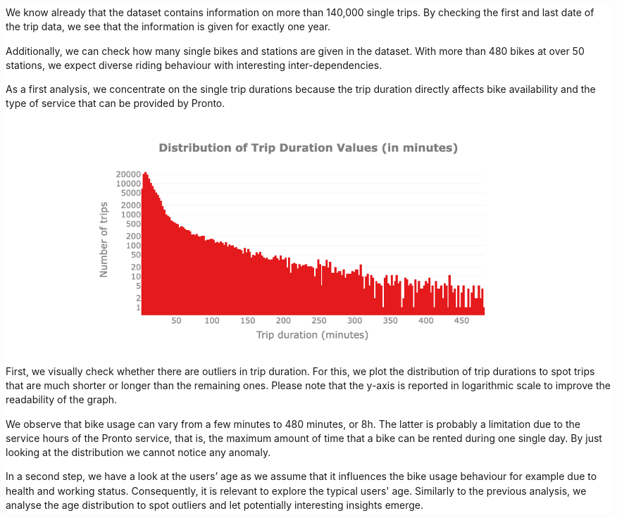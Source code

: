 We know already that the dataset contains information on more than 140,000 single trips. By checking the first and last date of the trip data, we see that the information is given for exactly one year.

Additionally, we can check how many single bikes and stations are given in the dataset. With more than 480 bikes at over 50 stations, we expect diverse riding behaviour with interesting inter-dependencies.

As a first analysis, we concentrate on the single trip durations because the trip duration directly affects bike availability and the type of service that can be provided by Pronto.

<center><img src="../src/assets/DE_figure10.png" width="600" class="center" /></center>

First, we visually check whether there are outliers in trip duration. For this, we plot the distribution of trip durations to spot trips that are much shorter or longer than the remaining ones. Please note that the y-axis is reported in logarithmic scale to improve the readability of the graph.

We observe that bike usage can vary from a few minutes to 480 minutes, or 8h. The latter is probably a limitation due to the service hours of the Pronto service, that is, the maximum amount of time that a bike can be rented during one single day. By just looking at the distribution we cannot notice any anomaly.

In a second step, we have a look at the users’ age as we assume that it influences the bike usage behaviour for example due to health and working status. Consequently, it is relevant to explore the typical users' age. Similarly to the previous analysis, we analyse the age distribution to spot outliers and let potentially interesting insights emerge.
